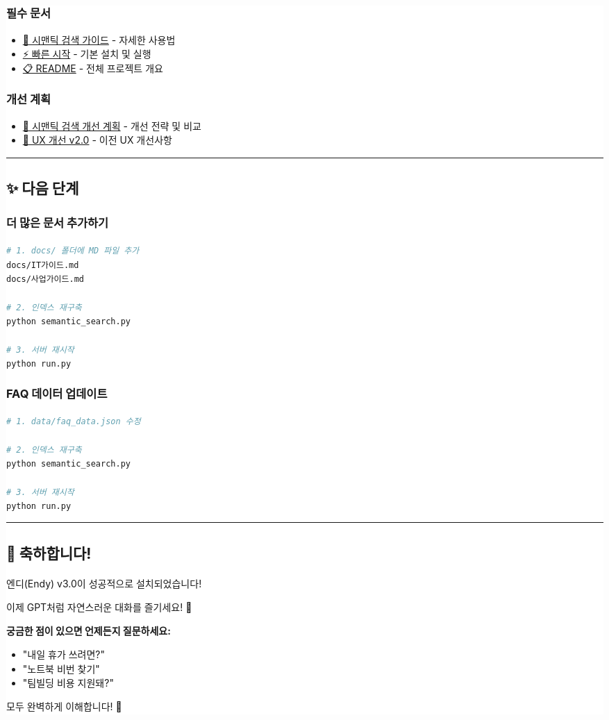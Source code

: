### 필수 문서
- [🧠 시맨틱 검색 가이드](SEMANTIC_SEARCH_GUIDE.md) - 자세한 사용법
- [⚡ 빠른 시작](QUICK_START.md) - 기본 설치 및 실행
- [📋 README](README.md) - 전체 프로젝트 개요

### 개선 계획
- [🚀 시맨틱 검색 개선 계획](SEMANTIC_SEARCH_PLAN.md) - 개선 전략 및 비교
- [🎨 UX 개선 v2.0](UX_IMPROVEMENTS_V2.md) - 이전 UX 개선사항

---

## ✨ 다음 단계

### 더 많은 문서 추가하기

```bash
# 1. docs/ 폴더에 MD 파일 추가
docs/IT가이드.md
docs/사업가이드.md

# 2. 인덱스 재구축
python semantic_search.py

# 3. 서버 재시작
python run.py
```

### FAQ 데이터 업데이트

```bash
# 1. data/faq_data.json 수정

# 2. 인덱스 재구축
python semantic_search.py

# 3. 서버 재시작
python run.py
```

---

## 🎉 축하합니다!

엔디(Endy) v3.0이 성공적으로 설치되었습니다!

이제 GPT처럼 자연스러운 대화를 즐기세요! 🚀

**궁금한 점이 있으면 언제든지 질문하세요:**
- "내일 휴가 쓰려면?"
- "노트북 비번 찾기"
- "팀빌딩 비용 지원돼?"

모두 완벽하게 이해합니다! 💯


